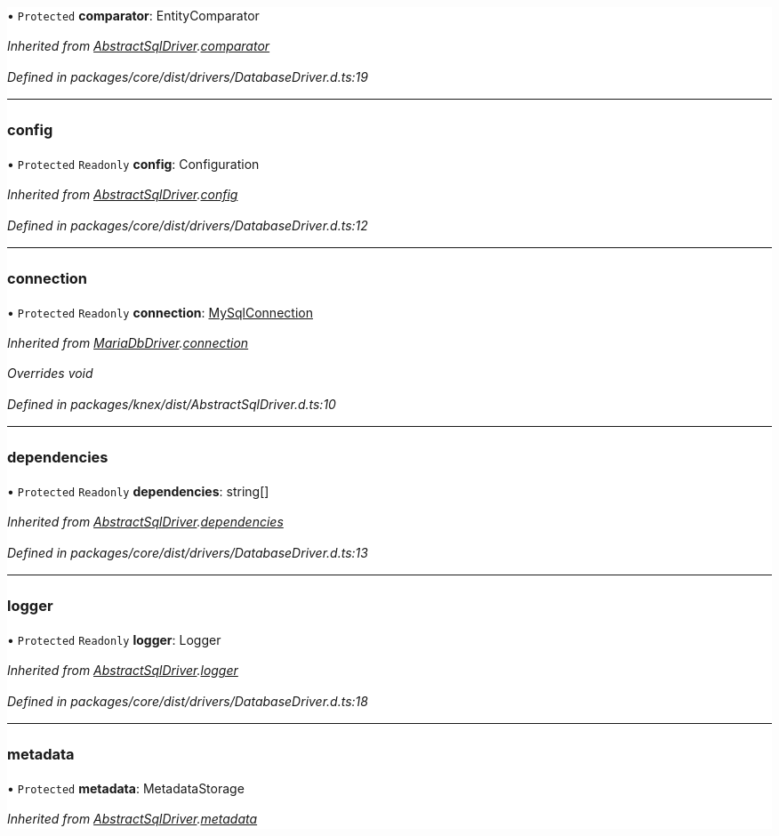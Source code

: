 • `Protected` **comparator**: EntityComparator

*Inherited from [AbstractSqlDriver](abstractsqldriver.md).[comparator](abstractsqldriver.md#comparator)*

*Defined in packages/core/dist/drivers/DatabaseDriver.d.ts:19*

___

### config

• `Protected` `Readonly` **config**: Configuration

*Inherited from [AbstractSqlDriver](abstractsqldriver.md).[config](abstractsqldriver.md#config)*

*Defined in packages/core/dist/drivers/DatabaseDriver.d.ts:12*

___

### connection

• `Protected` `Readonly` **connection**: [MySqlConnection](mysqlconnection.md)

*Inherited from [MariaDbDriver](mariadbdriver.md).[connection](mariadbdriver.md#connection)*

*Overrides void*

*Defined in packages/knex/dist/AbstractSqlDriver.d.ts:10*

___

### dependencies

• `Protected` `Readonly` **dependencies**: string[]

*Inherited from [AbstractSqlDriver](abstractsqldriver.md).[dependencies](abstractsqldriver.md#dependencies)*

*Defined in packages/core/dist/drivers/DatabaseDriver.d.ts:13*

___

### logger

• `Protected` `Readonly` **logger**: Logger

*Inherited from [AbstractSqlDriver](abstractsqldriver.md).[logger](abstractsqldriver.md#logger)*

*Defined in packages/core/dist/drivers/DatabaseDriver.d.ts:18*

___

### metadata

• `Protected` **metadata**: MetadataStorage

*Inherited from [AbstractSqlDriver](abstractsqldriver.md).[metadata](abstractsqldriver.md#metadata)*
